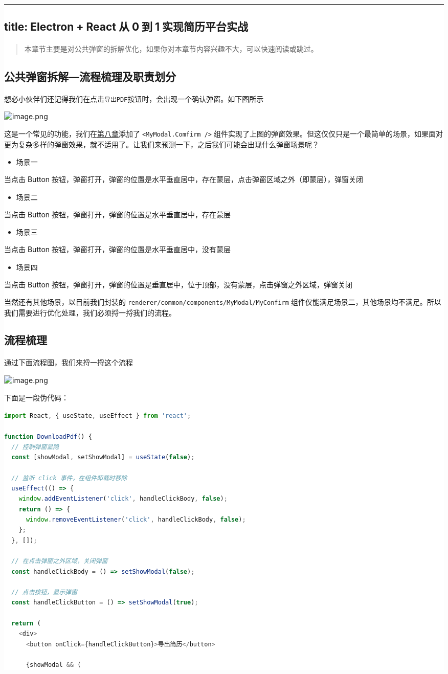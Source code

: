 
---
title: Electron + React 从 0 到 1 实现简历平台实战
---

> 本章节主要是对公共弹窗的拆解优化，如果你对本章节内容兴趣不大，可以快速阅读或跳过。

## 公共弹窗拆解—流程梳理及职责划分

想必小伙伴们还记得我们在点击`导出PDF`按钮时，会出现一个确认弹窗。如下图所示

![image.png](https://p1-juejin.byteimg.com/tos-cn-i-k3u1fbpfcp/aec325765ed14c3f84ecd703366cbe7c~tplv-k3u1fbpfcp-watermark.image)

这是一个常见的功能，我们在[第八章](https://juejin.cn/book/6950646725295996940/section/6962895451875966989)添加了 `<MyModal.Comfirm />` 组件实现了上图的弹窗效果。但这仅仅只是一个最简单的场景，如果面对更为复杂多样的弹窗效果，就不适用了。让我们来预测一下，之后我们可能会出现什么弹窗场景呢？

- 场景一

当点击 Button 按钮，弹窗打开，弹窗的位置是水平垂直居中，存在蒙层，点击弹窗区域之外（即蒙层），弹窗关闭

- 场景二

当点击 Button 按钮，弹窗打开，弹窗的位置是水平垂直居中，存在蒙层

- 场景三

当点击 Button 按钮，弹窗打开，弹窗的位置是水平垂直居中，没有蒙层

- 场景四

当点击 Button 按钮，弹窗打开，弹窗的位置是垂直居中，位于顶部，没有蒙层，点击弹窗之外区域，弹窗关闭

当然还有其他场景，以目前我们封装的 `renderer/common/components/MyModal/MyConfirm` 组件仅能满足场景二，其他场景均不满足。所以我们需要进行优化处理，我们必须捋一捋我们的流程。

## 流程梳理

通过下面流程图，我们来捋一捋这个流程

![image.png](https://p3-juejin.byteimg.com/tos-cn-i-k3u1fbpfcp/fae3de14624a4e87805b6aa3ae425cdf~tplv-k3u1fbpfcp-watermark.image)

下面是一段伪代码：

```ts
import React, { useState, useEffect } from 'react';

function DownloadPdf() {
  // 控制弹窗显隐
  const [showModal, setShowModal] = useState(false);

  // 监听 click 事件，在组件卸载时移除
  useEffect(() => {
    window.addEventListener('click', handleClickBody, false);
    return () => {
      window.removeEventListener('click', handleClickBody, false);
    };
  }, []);

  // 在点击弹窗之外区域，关闭弹窗
  const handleClickBody = () => setShowModal(false);

  // 点击按钮，显示弹窗
  const handleClickButton = () => setShowModal(true);

  return (
    <div>
      <button onClick={handleClickButton}>导出简历</button>

      {showModal && (
```